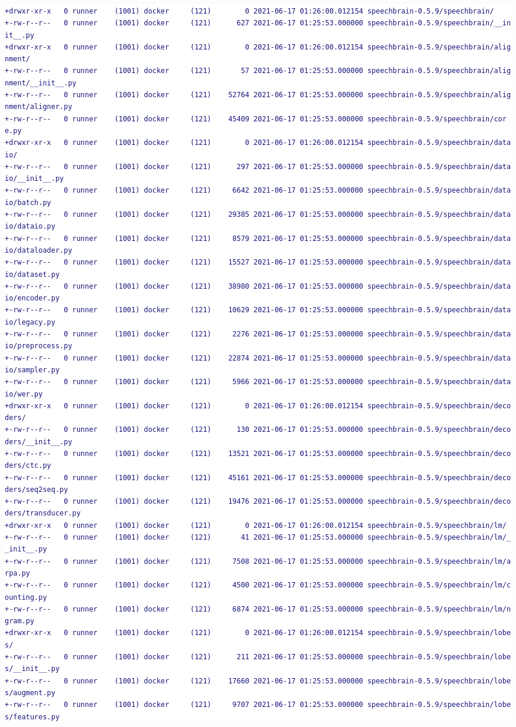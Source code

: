 ```diff
+drwxr-xr-x   0 runner    (1001) docker     (121)        0 2021-06-17 01:26:00.012154 speechbrain-0.5.9/speechbrain/
+-rw-r--r--   0 runner    (1001) docker     (121)      627 2021-06-17 01:25:53.000000 speechbrain-0.5.9/speechbrain/__init__.py
+drwxr-xr-x   0 runner    (1001) docker     (121)        0 2021-06-17 01:26:00.012154 speechbrain-0.5.9/speechbrain/alignment/
+-rw-r--r--   0 runner    (1001) docker     (121)       57 2021-06-17 01:25:53.000000 speechbrain-0.5.9/speechbrain/alignment/__init__.py
+-rw-r--r--   0 runner    (1001) docker     (121)    52764 2021-06-17 01:25:53.000000 speechbrain-0.5.9/speechbrain/alignment/aligner.py
+-rw-r--r--   0 runner    (1001) docker     (121)    45409 2021-06-17 01:25:53.000000 speechbrain-0.5.9/speechbrain/core.py
+drwxr-xr-x   0 runner    (1001) docker     (121)        0 2021-06-17 01:26:00.012154 speechbrain-0.5.9/speechbrain/dataio/
+-rw-r--r--   0 runner    (1001) docker     (121)      297 2021-06-17 01:25:53.000000 speechbrain-0.5.9/speechbrain/dataio/__init__.py
+-rw-r--r--   0 runner    (1001) docker     (121)     6642 2021-06-17 01:25:53.000000 speechbrain-0.5.9/speechbrain/dataio/batch.py
+-rw-r--r--   0 runner    (1001) docker     (121)    29385 2021-06-17 01:25:53.000000 speechbrain-0.5.9/speechbrain/dataio/dataio.py
+-rw-r--r--   0 runner    (1001) docker     (121)     8579 2021-06-17 01:25:53.000000 speechbrain-0.5.9/speechbrain/dataio/dataloader.py
+-rw-r--r--   0 runner    (1001) docker     (121)    15527 2021-06-17 01:25:53.000000 speechbrain-0.5.9/speechbrain/dataio/dataset.py
+-rw-r--r--   0 runner    (1001) docker     (121)    38980 2021-06-17 01:25:53.000000 speechbrain-0.5.9/speechbrain/dataio/encoder.py
+-rw-r--r--   0 runner    (1001) docker     (121)    10629 2021-06-17 01:25:53.000000 speechbrain-0.5.9/speechbrain/dataio/legacy.py
+-rw-r--r--   0 runner    (1001) docker     (121)     2276 2021-06-17 01:25:53.000000 speechbrain-0.5.9/speechbrain/dataio/preprocess.py
+-rw-r--r--   0 runner    (1001) docker     (121)    22874 2021-06-17 01:25:53.000000 speechbrain-0.5.9/speechbrain/dataio/sampler.py
+-rw-r--r--   0 runner    (1001) docker     (121)     5966 2021-06-17 01:25:53.000000 speechbrain-0.5.9/speechbrain/dataio/wer.py
+drwxr-xr-x   0 runner    (1001) docker     (121)        0 2021-06-17 01:26:00.012154 speechbrain-0.5.9/speechbrain/decoders/
+-rw-r--r--   0 runner    (1001) docker     (121)      130 2021-06-17 01:25:53.000000 speechbrain-0.5.9/speechbrain/decoders/__init__.py
+-rw-r--r--   0 runner    (1001) docker     (121)    13521 2021-06-17 01:25:53.000000 speechbrain-0.5.9/speechbrain/decoders/ctc.py
+-rw-r--r--   0 runner    (1001) docker     (121)    45161 2021-06-17 01:25:53.000000 speechbrain-0.5.9/speechbrain/decoders/seq2seq.py
+-rw-r--r--   0 runner    (1001) docker     (121)    19476 2021-06-17 01:25:53.000000 speechbrain-0.5.9/speechbrain/decoders/transducer.py
+drwxr-xr-x   0 runner    (1001) docker     (121)        0 2021-06-17 01:26:00.012154 speechbrain-0.5.9/speechbrain/lm/
+-rw-r--r--   0 runner    (1001) docker     (121)       41 2021-06-17 01:25:53.000000 speechbrain-0.5.9/speechbrain/lm/__init__.py
+-rw-r--r--   0 runner    (1001) docker     (121)     7508 2021-06-17 01:25:53.000000 speechbrain-0.5.9/speechbrain/lm/arpa.py
+-rw-r--r--   0 runner    (1001) docker     (121)     4500 2021-06-17 01:25:53.000000 speechbrain-0.5.9/speechbrain/lm/counting.py
+-rw-r--r--   0 runner    (1001) docker     (121)     6874 2021-06-17 01:25:53.000000 speechbrain-0.5.9/speechbrain/lm/ngram.py
+drwxr-xr-x   0 runner    (1001) docker     (121)        0 2021-06-17 01:26:00.012154 speechbrain-0.5.9/speechbrain/lobes/
+-rw-r--r--   0 runner    (1001) docker     (121)      211 2021-06-17 01:25:53.000000 speechbrain-0.5.9/speechbrain/lobes/__init__.py
+-rw-r--r--   0 runner    (1001) docker     (121)    17660 2021-06-17 01:25:53.000000 speechbrain-0.5.9/speechbrain/lobes/augment.py
+-rw-r--r--   0 runner    (1001) docker     (121)     9707 2021-06-17 01:25:53.000000 speechbrain-0.5.9/speechbrain/lobes/features.py
```